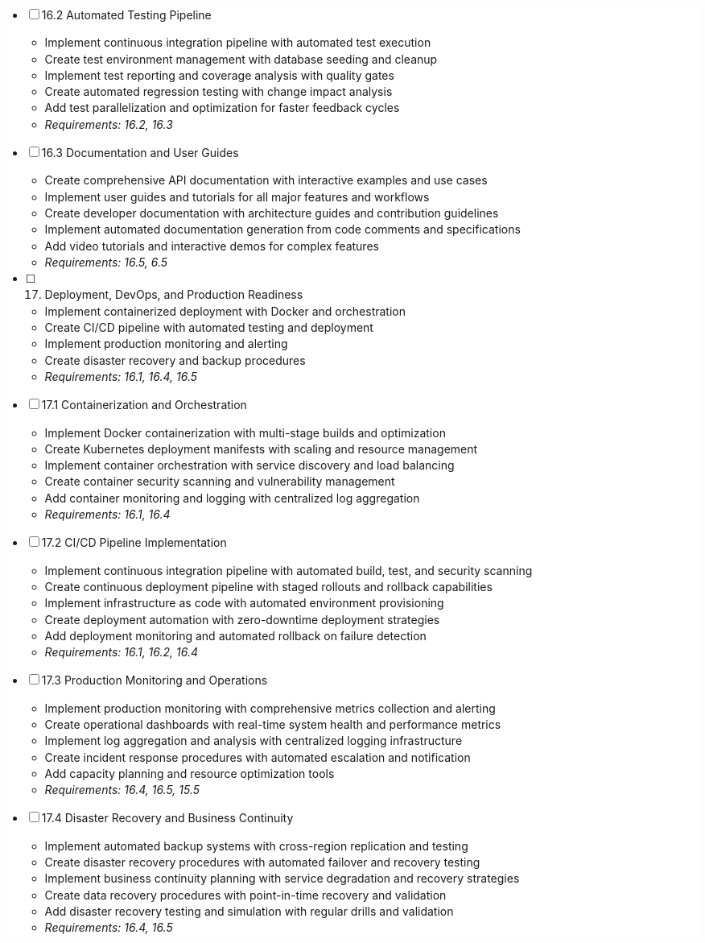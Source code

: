 - [ ] 16.2 Automated Testing Pipeline
  - Implement continuous integration pipeline with automated test execution
  - Create test environment management with database seeding and cleanup
  - Implement test reporting and coverage analysis with quality gates
  - Create automated regression testing with change impact analysis
  - Add test parallelization and optimization for faster feedback cycles
  - _Requirements: 16.2, 16.3_

- [ ] 16.3 Documentation and User Guides
  - Create comprehensive API documentation with interactive examples and use cases
  - Implement user guides and tutorials for all major features and workflows
  - Create developer documentation with architecture guides and contribution guidelines
  - Implement automated documentation generation from code comments and specifications
  - Add video tutorials and interactive demos for complex features
  - _Requirements: 16.5, 6.5_

- [ ] 17. Deployment, DevOps, and Production Readiness
  - Implement containerized deployment with Docker and orchestration
  - Create CI/CD pipeline with automated testing and deployment
  - Implement production monitoring and alerting
  - Create disaster recovery and backup procedures
  - _Requirements: 16.1, 16.4, 16.5_

- [ ] 17.1 Containerization and Orchestration
  - Implement Docker containerization with multi-stage builds and optimization
  - Create Kubernetes deployment manifests with scaling and resource management
  - Implement container orchestration with service discovery and load balancing
  - Create container security scanning and vulnerability management
  - Add container monitoring and logging with centralized log aggregation
  - _Requirements: 16.1, 16.4_

- [ ] 17.2 CI/CD Pipeline Implementation
  - Implement continuous integration pipeline with automated build, test, and security scanning
  - Create continuous deployment pipeline with staged rollouts and rollback capabilities
  - Implement infrastructure as code with automated environment provisioning
  - Create deployment automation with zero-downtime deployment strategies
  - Add deployment monitoring and automated rollback on failure detection
  - _Requirements: 16.1, 16.2, 16.4_

- [ ] 17.3 Production Monitoring and Operations
  - Implement production monitoring with comprehensive metrics collection and alerting
  - Create operational dashboards with real-time system health and performance metrics
  - Implement log aggregation and analysis with centralized logging infrastructure
  - Create incident response procedures with automated escalation and notification
  - Add capacity planning and resource optimization tools
  - _Requirements: 16.4, 16.5, 15.5_

- [ ] 17.4 Disaster Recovery and Business Continuity
  - Implement automated backup systems with cross-region replication and testing
  - Create disaster recovery procedures with automated failover and recovery testing
  - Implement business continuity planning with service degradation and recovery strategies
  - Create data recovery procedures with point-in-time recovery and validation
  - Add disaster recovery testing and simulation with regular drills and validation
  - _Requirements: 16.4, 16.5_
